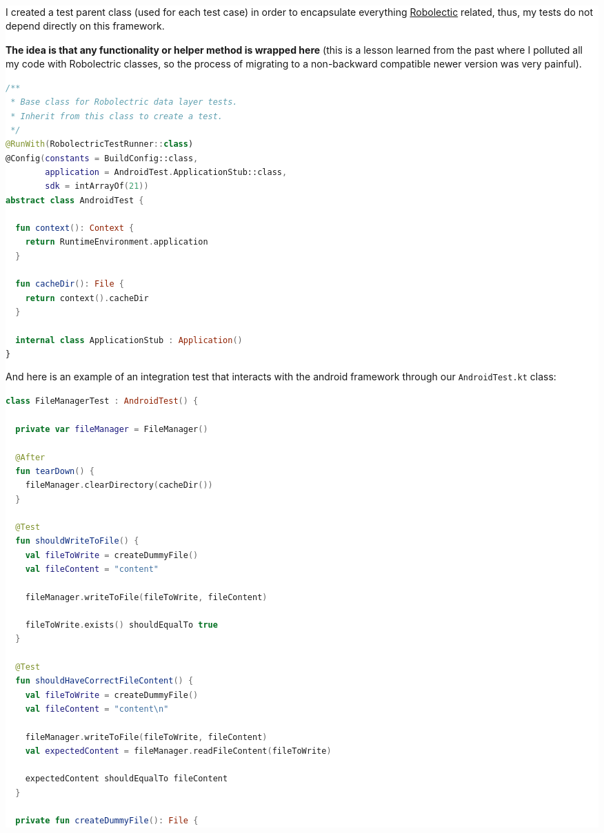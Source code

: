 I created a test parent class (used for each test case) in order to encapsulate everything <a href="http://robolectric.org/" target="_blank">Robolectic</a> related, thus, my tests do not depend directly on this framework. 

**The idea is that any functionality or helper method is wrapped here** (this is a lesson learned from the past where I polluted all my code with Robolectric classes, so the process of migrating to a non-backward compatible newer version was very painful).

```kotlin
/**
 * Base class for Robolectric data layer tests.
 * Inherit from this class to create a test.
 */
@RunWith(RobolectricTestRunner::class)
@Config(constants = BuildConfig::class,
        application = AndroidTest.ApplicationStub::class,
        sdk = intArrayOf(21))
abstract class AndroidTest {

  fun context(): Context {
    return RuntimeEnvironment.application
  }

  fun cacheDir(): File {
    return context().cacheDir
  }

  internal class ApplicationStub : Application()
}
```

And here is an example of an integration test that interacts with the android framework through our ```AndroidTest.kt``` class:

```kotlin
class FileManagerTest : AndroidTest() {

  private var fileManager = FileManager()

  @After
  fun tearDown() {
    fileManager.clearDirectory(cacheDir())
  }

  @Test
  fun shouldWriteToFile() {
    val fileToWrite = createDummyFile()
    val fileContent = "content"

    fileManager.writeToFile(fileToWrite, fileContent)

    fileToWrite.exists() shouldEqualTo true
  }

  @Test
  fun shouldHaveCorrectFileContent() {
    val fileToWrite = createDummyFile()
    val fileContent = "content\n"

    fileManager.writeToFile(fileToWrite, fileContent)
    val expectedContent = fileManager.readFileContent(fileToWrite)

    expectedContent shouldEqualTo fileContent
  }

  private fun createDummyFile(): File {
```
